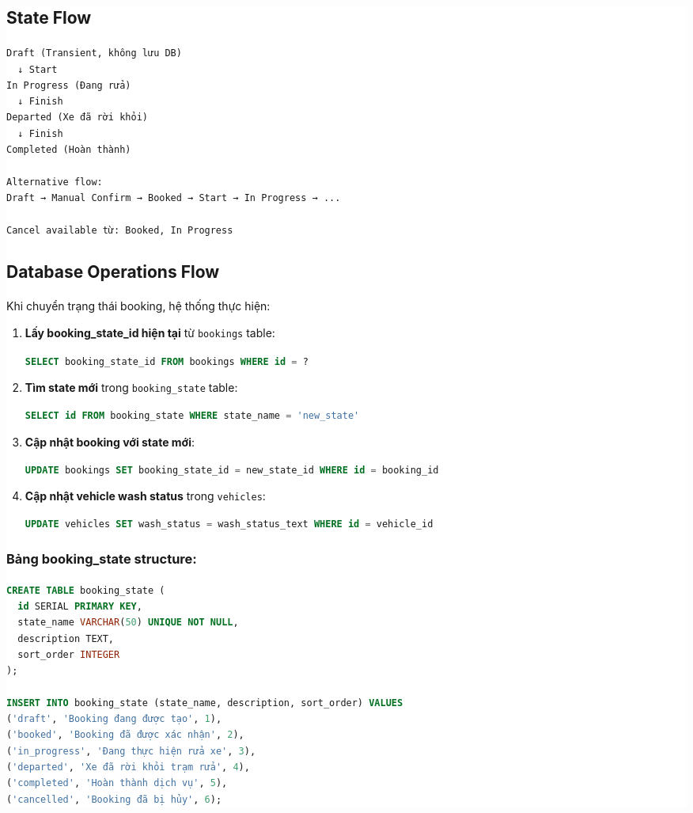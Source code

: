 ## State Flow

```
Draft (Transient, không lưu DB)
  ↓ Start
In Progress (Đang rửa)
  ↓ Finish  
Departed (Xe đã rời khỏi)
  ↓ Finish
Completed (Hoàn thành)

Alternative flow:
Draft → Manual Confirm → Booked → Start → In Progress → ...

Cancel available từ: Booked, In Progress
```

## Database Operations Flow

Khi chuyển trạng thái booking, hệ thống thực hiện:

1. **Lấy booking_state_id hiện tại** từ `bookings` table:
   ```sql
   SELECT booking_state_id FROM bookings WHERE id = ?
   ```

2. **Tìm state mới** trong `booking_state` table:
   ```sql
   SELECT id FROM booking_state WHERE state_name = 'new_state'
   ```

3. **Cập nhật booking với state mới**:
   ```sql
   UPDATE bookings SET booking_state_id = new_state_id WHERE id = booking_id
   ```

4. **Cập nhật vehicle wash status** trong `vehicles`:
   ```sql
   UPDATE vehicles SET wash_status = wash_status_text WHERE id = vehicle_id
   ```

### Bảng booking_state structure:
```sql
CREATE TABLE booking_state (
  id SERIAL PRIMARY KEY,
  state_name VARCHAR(50) UNIQUE NOT NULL,
  description TEXT,
  sort_order INTEGER
);

INSERT INTO booking_state (state_name, description, sort_order) VALUES
('draft', 'Booking đang được tạo', 1),
('booked', 'Booking đã được xác nhận', 2),
('in_progress', 'Đang thực hiện rửa xe', 3),
('departed', 'Xe đã rời khỏi trạm rửa', 4),
('completed', 'Hoàn thành dịch vụ', 5),
('cancelled', 'Booking đã bị hủy', 6);
```
